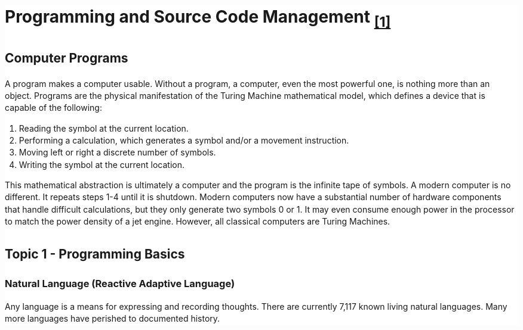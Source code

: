 # Programming and Source Code Management <sub>[[1]](#References)</sub>
## Computer Programs

A program makes a computer usable. Without a program, a computer, even the most powerful one, is nothing more than an object. Programs are the physical manifestation of the Turing Machine mathematical model, which defines a device that is capable of the following:

1. Reading the symbol at the current location.
2. Performing a calculation, which generates a symbol and/or a movement instruction.
3. Moving left or right a discrete number of symbols.
4. Writing the symbol at the current location.

This mathematical abstraction is ultimately a computer and the program is the infinite tape of symbols. A modern computer is no different. It repeats steps 1-4 until it is shutdown. Modern computers now have a substantial number of hardware components that handle difficult calculations, but they only generate two symbols 0 or 1. It may even consume enough power in the processor to match the power density of a jet engine. However, all classical computers are Turing Machines.

## Topic 1 - Programming Basics

### Natural Language (Reactive Adaptive Language)

Any language is a means for expressing and recording thoughts. There are currently 7,117 known living natural languages. Many more languages have perished to documented history.
